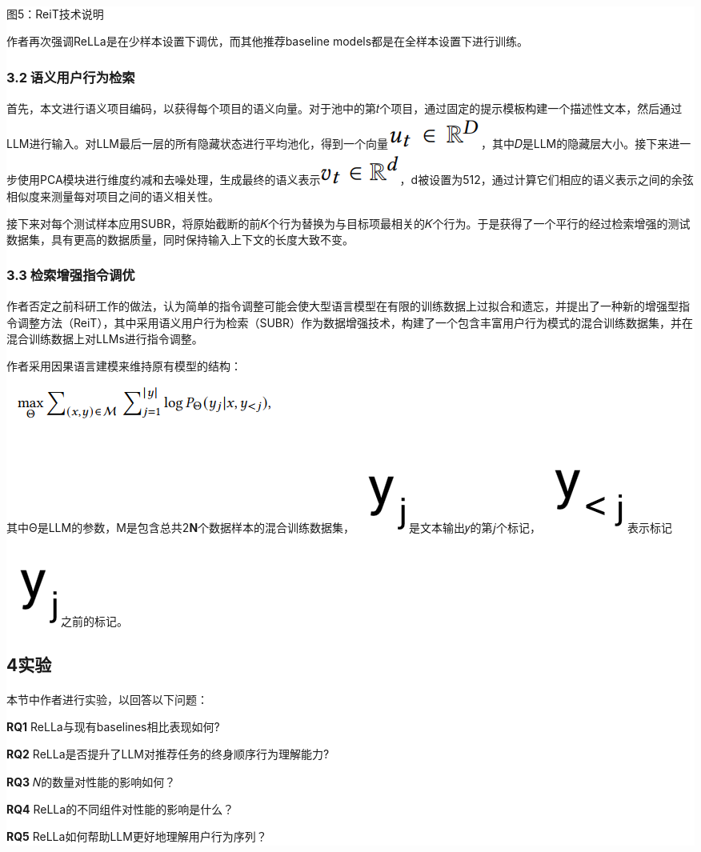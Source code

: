 图5：ReiT技术说明

作者再次强调ReLLa是在少样本设置下调优，而其他推荐baseline models都是在全样本设置下进行训练。

### 3.2 语义用户行为检索

首先，本文进行语义项目编码，以获得每个项目的语义向量。对于池中的第𝑡个项目，通过固定的提示模板构建一个描述性文本，然后通过LLM进行输入。对LLM最后一层的所有隐藏状态进行平均池化，得到一个向量![](./Figures/8c9251cfd91fa2c37ace9d84668ae1a5.png)，其中𝐷是LLM的隐藏层大小。接下来进一步使用PCA模块进行维度约减和去噪处理，生成最终的语义表示![](./Figures/d3613cab542621efd6cf7c75edc37fde.png)，d被设置为512，通过计算它们相应的语义表示之间的余弦相似度来测量每对项目之间的语义相关性。

接下来对每个测试样本应用SUBR，将原始截断的前𝐾个行为替换为与目标项最相关的𝐾个行为。于是获得了一个平行的经过检索增强的测试数据集，具有更高的数据质量，同时保持输入上下文的长度大致不变。

### 3.3 检索增强指令调优

作者否定之前科研工作的做法，认为简单的指令调整可能会使大型语言模型在有限的训练数据上过拟合和遗忘，并提出了一种新的增强型指令调整方法（ReiT），其中采用语义用户行为检索（SUBR）作为数据增强技术，构建了一个包含丰富用户行为模式的混合训练数据集，并在混合训练数据上对LLMs进行指令调整。

作者采用因果语言建模来维持原有模型的结构：

![](./Figures/063e18c06c56cb5404f53f1de6e34c7e.png)

其中Θ是LLM的参数，M是包含总共2**N**个数据样本的混合训练数据集，![latexmath](./Figures/df67a9b2a0d87b530b55a3facd9faf0a.png)是文本输出𝑦的第𝑗个标记，![latexmath](./Figures/6c8e9c3952c4c0615168c42d26f523f9.png)表示标记![latexmath](./Figures/df67a9b2a0d87b530b55a3facd9faf0a.png)之前的标记。

## **4实验**

本节中作者进行实验，以回答以下问题：

**RQ1** ReLLa与现有baselines相比表现如何?

**RQ2** ReLLa是否提升了LLM对推荐任务的终身顺序行为理解能力?

**RQ3** 𝑁的数量对性能的影响如何？

**RQ4** ReLLa的不同组件对性能的影响是什么？

**RQ5** ReLLa如何帮助LLM更好地理解用户行为序列？

